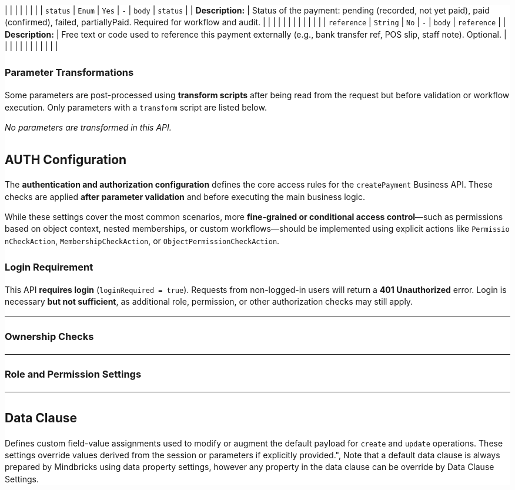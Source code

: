 |                  |                                                                                                                                    |          |         |          |                 |
| `status`         | `Enum`                                                                                                                             | `Yes`    | `-`     | `body`   | `status`        |
| **Description:** | Status of the payment: pending (recorded, not yet paid), paid (confirmed), failed, partiallyPaid. Required for workflow and audit. |          |         |          |                 |
|                  |                                                                                                                                    |          |         |          |                 |
| `reference`      | `String`                                                                                                                           | `No`     | `-`     | `body`   | `reference`     |
| **Description:** | Free text or code used to reference this payment externally (e.g., bank transfer ref, POS slip, staff note). Optional.             |          |         |          |                 |
|                  |                                                                                                                                    |          |         |          |                 |

### Parameter Transformations

Some parameters are post-processed using **transform scripts** after being read from the request but before validation or workflow execution. Only parameters with a `transform` script are listed below.

_No parameters are transformed in this API._

## AUTH Configuration

The **authentication and authorization configuration** defines the core access rules for the `createPayment` Business API. These checks are applied **after parameter validation** and before executing the main business logic.

While these settings cover the most common scenarios, more **fine-grained or conditional access control**—such as permissions based on object context, nested memberships, or custom workflows—should be implemented using explicit actions like `PermissionCheckAction`, `MembershipCheckAction`, or `ObjectPermissionCheckAction`.

### Login Requirement

This API **requires login** (`loginRequired = true`). Requests from non-logged-in users will return a **401 Unauthorized** error.
Login is necessary **but not sufficient**, as additional role, permission, or other authorization checks may still apply.

---

### Ownership Checks

---

### Role and Permission Settings

---

## Data Clause

Defines custom field-value assignments used to modify or augment the default payload for `create` and `update` operations. These settings override values derived from the session or parameters if explicitly provided.",
Note that a default data clause is always prepared by Mindbricks using data property settings, however any property in the data clause can be override by Data Clause Settings.
